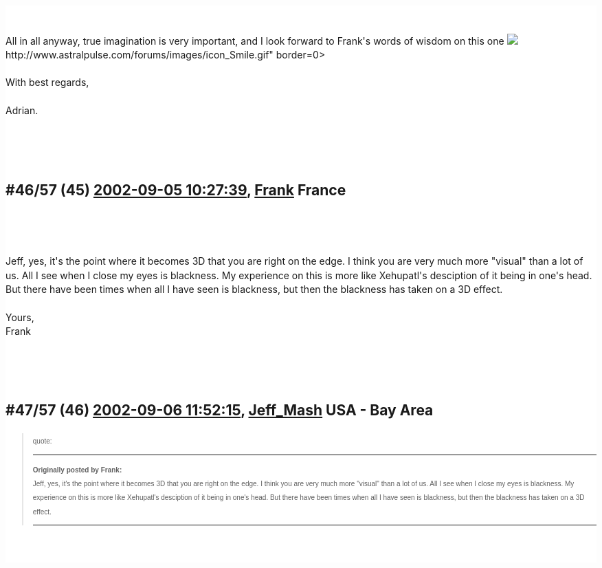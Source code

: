 <br>
<br>
All in all anyway, true imagination is very important, and I look forward to Frank's words of wisdom on this one
<img class="bbc_link" href="http://www.astralpulse.com/forums/images/icon_Smile.gif" rel="noopener" src='"&lt;a' target="_blank"/>
http://www.astralpulse.com/forums/images/icon_Smile.gif" border=0&gt;
<br>
<br>
With best regards,
<br>
<br>
Adrian.
<br>
<br>
<br>
<br>
</section>

## \#46/57 (45) [2002-09-05 10:27:39](https://www.astralpulse.com/forums/index.php?msg=11877), [Frank](https://www.astralpulse.com/forums/profile/?u=359) France ##
<section>
<br>
<br>
<br>
Jeff, yes, it's the point where it becomes 3D that you are right on the edge. I think you are very much more "visual" than a lot of us. All I see when I close my eyes is blackness. My experience on this is more like Xehupatl's desciption of it being in one's head. But there have been times when all I have seen is blackness, but then the blackness has taken on a 3D effect.
<br>
<br>
Yours,
<br>
Frank
<br>
<br>
<br>
<br>
</section>

## \#47/57 (46) [2002-09-06 11:52:15](https://www.astralpulse.com/forums/index.php?msg=11959), [Jeff_Mash](https://www.astralpulse.com/forums/profile/?u=867) USA - Bay Area ##
<section>
<blockquote id="quote">
 <font face='"Arial"' id="quote" size="1">
  quote:
  <hr height="1" id="quote" noshade=""/>
  <b>
   Originally posted by Frank:
  </b>
  <br>
  Jeff, yes, it's the point where it becomes 3D that you are right on the edge. I think you are very much more "visual" than a lot of us. All I see when I close my eyes is blackness. My experience on this is more like Xehupatl's desciption of it being in one's head. But there have been times when all I have seen is blackness, but then the blackness has taken on a 3D effect.
  <br>
  <hr height="1" id="quote" noshade=""/>
 </font>
</blockquote>
<br>
<br>